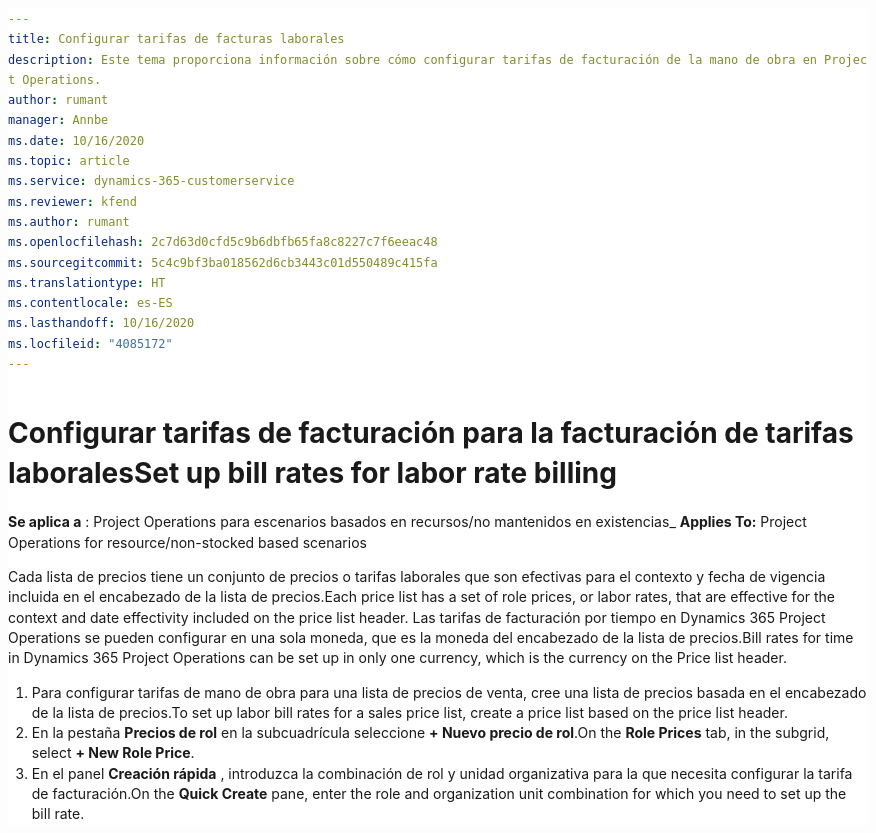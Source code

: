 ```yaml
---
title: Configurar tarifas de facturas laborales
description: Este tema proporciona información sobre cómo configurar tarifas de facturación de la mano de obra en Project Operations.
author: rumant
manager: Annbe
ms.date: 10/16/2020
ms.topic: article
ms.service: dynamics-365-customerservice
ms.reviewer: kfend
ms.author: rumant
ms.openlocfilehash: 2c7d63d0cfd5c9b6dbfb65fa8c8227c7f6eeac48
ms.sourcegitcommit: 5c4c9bf3ba018562d6cb3443c01d550489c415fa
ms.translationtype: HT
ms.contentlocale: es-ES
ms.lasthandoff: 10/16/2020
ms.locfileid: "4085172"
---
```

# <a name="set-up-bill-rates-for-labor-rate-billing"></a><span data-ttu-id="4e0c3-103">Configurar tarifas de facturación para la facturación de tarifas laborales</span><span class="sxs-lookup"><span data-stu-id="4e0c3-103">Set up bill rates for labor rate billing</span></span> 

<span data-ttu-id="4e0c3-104">**Se aplica a** : Project Operations para escenarios basados en recursos/no mantenidos en existencias</span><span class="sxs-lookup"><span data-stu-id="4e0c3-104">_ **Applies To:** Project Operations for resource/non-stocked based scenarios</span></span>

<span data-ttu-id="4e0c3-105">Cada lista de precios tiene un conjunto de precios o tarifas laborales que son efectivas para el contexto y fecha de vigencia incluida en el encabezado de la lista de precios.</span><span class="sxs-lookup"><span data-stu-id="4e0c3-105">Each price list has a set of role prices, or labor rates, that are effective for the context and date effectivity included on the price list header.</span></span> <span data-ttu-id="4e0c3-106">Las tarifas de facturación por tiempo en Dynamics 365 Project Operations se pueden configurar en una sola moneda, que es la moneda del encabezado de la lista de precios.</span><span class="sxs-lookup"><span data-stu-id="4e0c3-106">Bill rates for time in Dynamics 365 Project Operations can be set up in only one currency, which is the currency on the Price list header.</span></span>

1. <span data-ttu-id="4e0c3-107">Para configurar tarifas de mano de obra para una lista de precios de venta, cree una lista de precios basada en el encabezado de la lista de precios.</span><span class="sxs-lookup"><span data-stu-id="4e0c3-107">To set up labor bill rates for a sales price list, create a price list based on the price list header.</span></span> 
2. <span data-ttu-id="4e0c3-108">En la pestaña **Precios de rol** en la subcuadrícula seleccione **+ Nuevo precio de rol**.</span><span class="sxs-lookup"><span data-stu-id="4e0c3-108">On the **Role Prices** tab, in the subgrid, select **+ New Role Price**.</span></span> 
3. <span data-ttu-id="4e0c3-109">En el panel **Creación rápida** , introduzca la combinación de rol y unidad organizativa para la que necesita configurar la tarifa de facturación.</span><span class="sxs-lookup"><span data-stu-id="4e0c3-109">On the **Quick Create** pane, enter the role and organization unit combination for which you need to set up the bill rate.</span></span>
